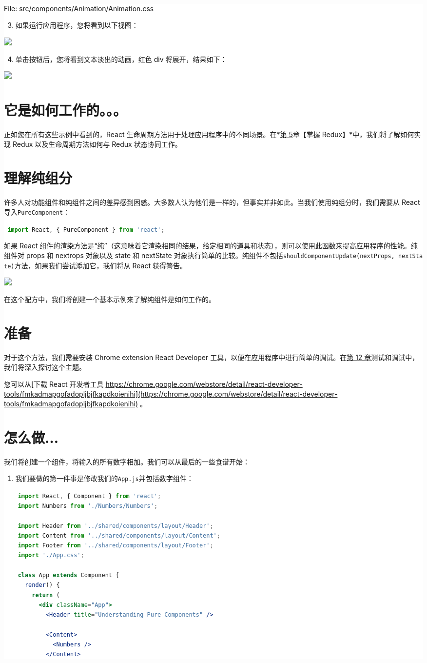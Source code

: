 File: src/components/Animation/Animation.css

3.  如果运行应用程序，您将看到以下视图：

![](assets/167ba80f-84d3-4d4e-b5ec-62a8a1fca076.png)

4.  单击按钮后，您将看到文本淡出的动画，红色 div 将展开，结果如下：

![](assets/c1e8a457-1fe6-4bb7-92d1-7bfd9669db4e.png)

# 它是如何工作的。。。

正如您在所有这些示例中看到的，React 生命周期方法用于处理应用程序中的不同场景。在*[第 5](05.html)章【掌握 Redux】*中，我们将了解如何实现 Redux 以及生命周期方法如何与 Redux 状态协同工作。

# 理解纯组分

许多人对功能组件和纯组件之间的差异感到困惑。大多数人认为他们是一样的，但事实并非如此。当我们使用纯组分时，我们需要从 React 导入`PureComponent`：

```jsx
 import React, { PureComponent } from 'react';
```

如果 React 组件的渲染方法是“纯”（这意味着它渲染相同的结果，给定相同的道具和状态），则可以使用此函数来提高应用程序的性能。纯组件对 props 和 nextrops 对象以及 state 和 nextState 对象执行简单的比较。纯组件不包括`shouldComponentUpdate(nextProps, nextState)`方法，如果我们尝试添加它，我们将从 React 获得警告。

![](assets/ac0abe9f-9602-4501-85c5-cabaff680fa4.png)

在这个配方中，我们将创建一个基本示例来了解纯组件是如何工作的。

# 准备

对于这个方法，我们需要安装 Chrome extension React Developer 工具，以便在应用程序中进行简单的调试。在[第 12 章](12.html)测试和调试中，我们将深入探讨这个主题。

您可以从[下载 React 开发者工具 https://chrome.google.com/webstore/detail/react-developer-tools/fmkadmapgofadopljbjfkapdkoienihi](https://chrome.google.com/webstore/detail/react-developer-tools/fmkadmapgofadopljbjfkapdkoienihi) 。

# 怎么做…

我们将创建一个组件，将输入的所有数字相加。我们可以从最后的一些食谱开始：

1.  我们要做的第一件事是修改我们的`App.js`并包括数字组件：

```jsx
    import React, { Component } from 'react';
    import Numbers from './Numbers/Numbers';

    import Header from '../shared/components/layout/Header';
    import Content from '../shared/components/layout/Content';
    import Footer from '../shared/components/layout/Footer';
    import './App.css';

    class App extends Component {
      render() {
        return (
          <div className="App">
            <Header title="Understanding Pure Components" />

            <Content>
              <Numbers />
            </Content>
```